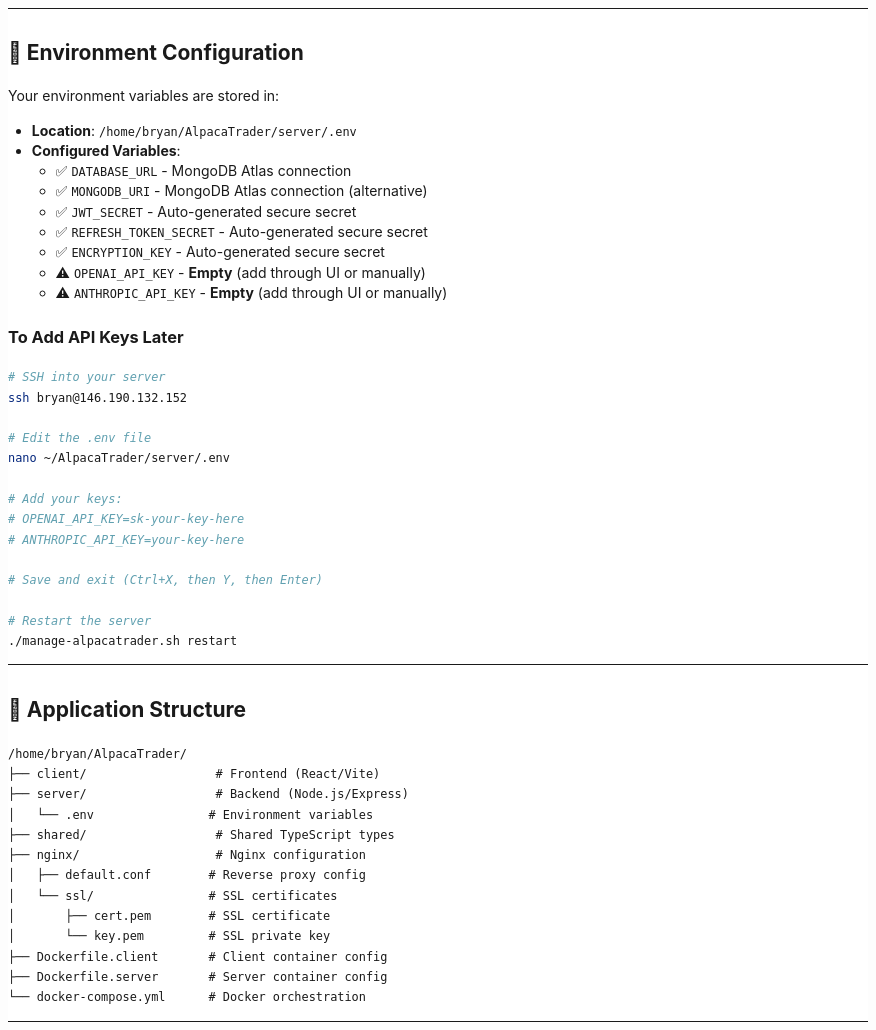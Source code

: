 
---

## 🔐 Environment Configuration

Your environment variables are stored in:
- **Location**: `/home/bryan/AlpacaTrader/server/.env`
- **Configured Variables**:
  - ✅ `DATABASE_URL` - MongoDB Atlas connection
  - ✅ `MONGODB_URI` - MongoDB Atlas connection (alternative)
  - ✅ `JWT_SECRET` - Auto-generated secure secret
  - ✅ `REFRESH_TOKEN_SECRET` - Auto-generated secure secret
  - ✅ `ENCRYPTION_KEY` - Auto-generated secure secret
  - ⚠️ `OPENAI_API_KEY` - **Empty** (add through UI or manually)
  - ⚠️ `ANTHROPIC_API_KEY` - **Empty** (add through UI or manually)

### To Add API Keys Later

```bash
# SSH into your server
ssh bryan@146.190.132.152

# Edit the .env file
nano ~/AlpacaTrader/server/.env

# Add your keys:
# OPENAI_API_KEY=sk-your-key-here
# ANTHROPIC_API_KEY=your-key-here

# Save and exit (Ctrl+X, then Y, then Enter)

# Restart the server
./manage-alpacatrader.sh restart
```

---

## 📁 Application Structure

```
/home/bryan/AlpacaTrader/
├── client/                  # Frontend (React/Vite)
├── server/                  # Backend (Node.js/Express)
│   └── .env                # Environment variables
├── shared/                  # Shared TypeScript types
├── nginx/                   # Nginx configuration
│   ├── default.conf        # Reverse proxy config
│   └── ssl/                # SSL certificates
│       ├── cert.pem        # SSL certificate
│       └── key.pem         # SSL private key
├── Dockerfile.client       # Client container config
├── Dockerfile.server       # Server container config
└── docker-compose.yml      # Docker orchestration
```

---